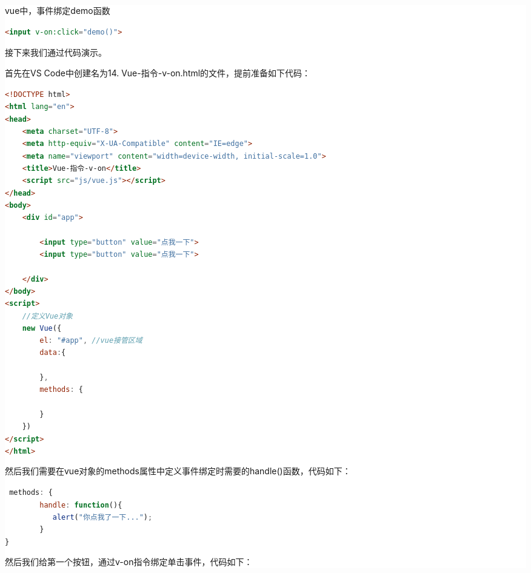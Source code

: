   vue中，事件绑定demo函数

  ~~~html
  <input v-on:click="demo()">
  ~~~

接下来我们通过代码演示。



首先在VS Code中创建名为14. Vue-指令-v-on.html的文件，提前准备如下代码：

~~~html
<!DOCTYPE html>
<html lang="en">
<head>
    <meta charset="UTF-8">
    <meta http-equiv="X-UA-Compatible" content="IE=edge">
    <meta name="viewport" content="width=device-width, initial-scale=1.0">
    <title>Vue-指令-v-on</title>
    <script src="js/vue.js"></script>
</head>
<body>
    <div id="app">

        <input type="button" value="点我一下">
        <input type="button" value="点我一下">

    </div>
</body>
<script>
    //定义Vue对象
    new Vue({
        el: "#app", //vue接管区域
        data:{
           
        },
        methods: {
           
        }
    })
</script>
</html>
~~~

然后我们需要在vue对象的methods属性中定义事件绑定时需要的handle()函数，代码如下：

~~~js
 methods: {
        handle: function(){
           alert("你点我了一下...");
        }
}
~~~

然后我们给第一个按钮，通过v-on指令绑定单击事件，代码如下：
